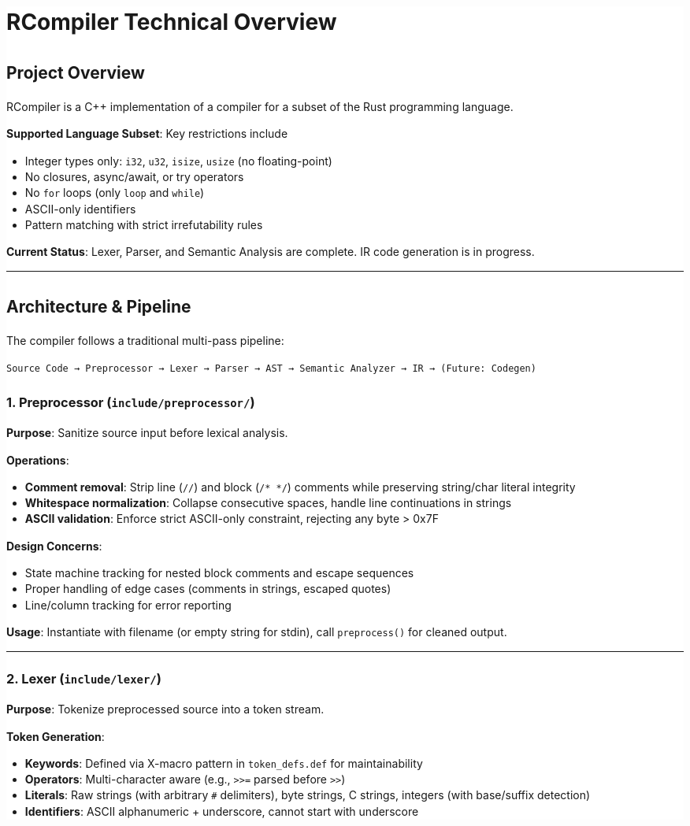 # RCompiler Technical Overview

## Project Overview

RCompiler is a C++ implementation of a compiler for a subset of the Rust programming language.

**Supported Language Subset**: Key restrictions include
- Integer types only: `i32`, `u32`, `isize`, `usize` (no floating-point)
- No closures, async/await, or try operators
- No `for` loops (only `loop` and `while`)
- ASCII-only identifiers
- Pattern matching with strict irrefutability rules

**Current Status**: Lexer, Parser, and Semantic Analysis are complete. IR code generation is in progress.

---

## Architecture & Pipeline

The compiler follows a traditional multi-pass pipeline:

```
Source Code → Preprocessor → Lexer → Parser → AST → Semantic Analyzer → IR → (Future: Codegen)
```

### 1. Preprocessor (`include/preprocessor/`)

**Purpose**: Sanitize source input before lexical analysis.

**Operations**:
- **Comment removal**: Strip line (`//`) and block (`/* */`) comments while preserving string/char literal integrity
- **Whitespace normalization**: Collapse consecutive spaces, handle line continuations in strings
- **ASCII validation**: Enforce strict ASCII-only constraint, rejecting any byte > 0x7F

**Design Concerns**:
- State machine tracking for nested block comments and escape sequences
- Proper handling of edge cases (comments in strings, escaped quotes)
- Line/column tracking for error reporting

**Usage**: Instantiate with filename (or empty string for stdin), call `preprocess()` for cleaned output.

---

### 2. Lexer (`include/lexer/`)

**Purpose**: Tokenize preprocessed source into a token stream.

**Token Generation**:
- **Keywords**: Defined via X-macro pattern in `token_defs.def` for maintainability
- **Operators**: Multi-character aware (e.g., `>>=` parsed before `>>`)
- **Literals**: Raw strings (with arbitrary `#` delimiters), byte strings, C strings, integers (with base/suffix detection)
- **Identifiers**: ASCII alphanumeric + underscore, cannot start with underscore
